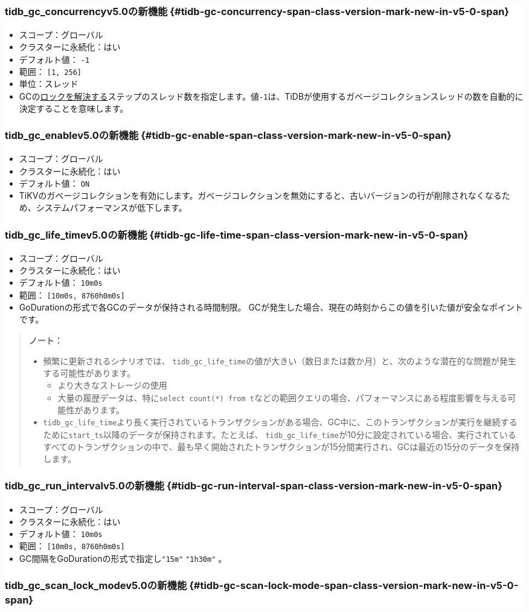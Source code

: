 ### tidb_gc_concurrencyv5.0<span class="version-mark">の新</span>機能 {#tidb-gc-concurrency-span-class-version-mark-new-in-v5-0-span}

-   スコープ：グローバル
-   クラスターに永続化：はい
-   デフォルト値： `-1`
-   範囲： `[1, 256]`
-   単位：スレッド
-   GCの[ロックを解決する](/garbage-collection-overview.md#resolve-locks)ステップのスレッド数を指定します。値`-1`は、TiDBが使用するガベージコレクションスレッドの数を自動的に決定することを意味します。

### tidb_gc_enablev5.0<span class="version-mark">の新</span>機能 {#tidb-gc-enable-span-class-version-mark-new-in-v5-0-span}

-   スコープ：グローバル
-   クラスターに永続化：はい
-   デフォルト値： `ON`
-   TiKVのガベージコレクションを有効にします。ガベージコレクションを無効にすると、古いバージョンの行が削除されなくなるため、システムパフォーマンスが低下します。

### tidb_gc_life_timev5.0<span class="version-mark">の新</span>機能 {#tidb-gc-life-time-span-class-version-mark-new-in-v5-0-span}

-   スコープ：グローバル
-   クラスターに永続化：はい
-   デフォルト値： `10m0s`
-   範囲： `[10m0s, 8760h0m0s]`
-   GoDurationの形式で各GCのデータが保持される時間制限。 GCが発生した場合、現在の時刻からこの値を引いた値が安全なポイントです。

> <strong>ノート：</strong>
>
> -   頻繁に更新されるシナリオでは、 `tidb_gc_life_time`の値が大きい（数日または数か月）と、次のような潜在的な問題が発生する可能性があります。
>     -   より大きなストレージの使用
>     -   大量の履歴データは、特に`select count(*) from t`などの範囲クエリの場合、パフォーマンスにある程度影響を与える可能性があります。
> -   `tidb_gc_life_time`より長く実行されているトランザクションがある場合、GC中に、このトランザクションが実行を継続するために`start_ts`以降のデータが保持されます。たとえば、 `tidb_gc_life_time`が10分に設定されている場合、実行されているすべてのトランザクションの中で、最も早く開始されたトランザクションが15分間実行され、GCは最近の15分のデータを保持します。

### tidb_gc_run_intervalv5.0<span class="version-mark">の新</span>機能 {#tidb-gc-run-interval-span-class-version-mark-new-in-v5-0-span}

-   スコープ：グローバル
-   クラスターに永続化：はい
-   デフォルト値： `10m0s`
-   範囲： `[10m0s, 8760h0m0s]`
-   GC間隔をGoDurationの形式で指定し`"15m"` `"1h30m"` 。

### tidb_gc_scan_lock_modev5.0<span class="version-mark">の新</span>機能 {#tidb-gc-scan-lock-mode-span-class-version-mark-new-in-v5-0-span}
